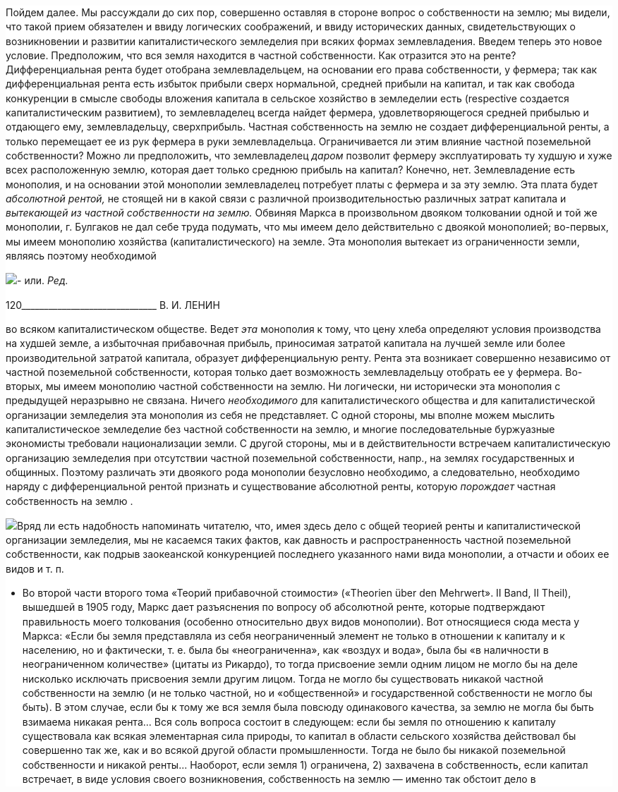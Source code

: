 Пойдем далее. Мы рассуждали до сих пор, совершенно оставляя в стороне вопрос о собственности на землю; мы видели, что такой прием обязателен и ввиду логических соображений, и ввиду исторических данных, свидетельствующих о возникновении и развитии капиталистического земледелия при всяких формах землевладения. Введем теперь это новое условие. Предположим, что вся земля находится в частной собствен­ности. Как отразится это на ренте? Дифференциальная рента будет отобрана землевла­дельцем, на основании его права собственности, у фермера; так как дифференциальная рента есть избыток прибыли сверх нормальной, средней прибыли на капитал, и так как свобода конкуренции в смысле свободы вложения капитала в сельское хозяйство в зем­леделии есть (respective создается капиталистическим развитием), то землевладелец всегда найдет фермера, удовлетворяющегося средней прибылью и отдающего ему, зем­левладельцу, сверхприбыль. Частная собственность на землю не создает дифференци­альной ренты, а только перемещает ее из рук фермера в руки землевладельца. Ограни­чивается ли этим влияние частной поземельной собственности? Можно ли предполо­жить, что землевладелец _даром_ позволит фермеру эксплуатировать ту худшую и хуже всех расположенную землю, которая дает только среднюю прибыль на капитал? Ко­нечно, нет. Землевладение есть монополия, и на основании этой монополии землевла­делец потребует платы с фермера и за эту землю. Эта плата будет _абсолютной рентой,_ не стоящей ни в какой связи с различной производительностью различных затрат капи­тала и _вытекающей из частной собственности на землю._ Обвиняя Маркса в произ­вольном двояком толковании одной и той же монополии, г. Булгаков не дал себе труда подумать, что мы имеем дело действительно с двоякой монополией; во-первых, мы имеем монополию хозяйства (капиталистического) на земле. Эта монополия вытекает из ограниченности земли, являясь поэтому необходимой

![](file:///C:/Users/bot32/AppData/Local/Temp/msohtmlclip1/01/clip_image001.png)- или. _Ред._

  

120______________________________ В. И. ЛЕНИН

во всяком капиталистическом обществе. Ведет _эта_ монополия к тому, что цену хлеба определяют условия производства на худшей земле, а избыточная прибавочная при­быль, приносимая затратой капитала на лучшей земле или более производительной за­тратой капитала, образует дифференциальную ренту. Рента эта возникает совершенно независимо от частной поземельной собственности, которая только дает возможность землевладельцу отобрать ее у фермера. Во-вторых, мы имеем монополию частной соб­ственности на землю. Ни логически, ни исторически эта монополия с предыдущей не­разрывно не связана. Ничего _необходимого_ для капиталистического общества и для капиталистической организации земледелия эта монополия из себя не представляет. С одной стороны, мы вполне можем мыслить капиталистическое земледелие без частной собственности на землю, и многие последовательные буржуазные экономисты требова­ли национализации земли. С другой стороны, мы и в действительности встречаем капи­талистическую организацию земледелия при отсутствии частной поземельной собст­венности, напр., на землях государственных и общинных. Поэтому различать эти двоя­кого рода монополии безусловно необходимо, а следовательно, необходимо наряду с дифференциальной рентой признать и существование абсолютной ренты, которую _по­рождает_ частная собственность на землю .

![](file:///C:/Users/bot32/AppData/Local/Temp/msohtmlclip1/01/clip_image002.png)Вряд ли есть надобность напоминать читателю, что, имея здесь дело с общей теорией ренты и капи­талистической организации земледелия, мы не касаемся таких фактов, как давность и распространен­ность частной поземельной собственности, как подрыв заокеанской конкуренцией последнего указанно­го нами вида монополии, а отчасти и обоих ее видов и т. п.

* Во второй части второго тома «Теорий прибавочной стоимости» («Theorien über den Mehrwert». II Band, II Theil), вышедшей в 1905 году, Маркс дает разъяснения по вопросу об абсолютной ренте, кото­рые подтверждают правильность моего толкования (особенно относительно двух видов монополии). Вот относящиеся сюда места у Маркса: «Если бы земля представляла из себя неограниченный элемент не только в отношении к капиталу и к населению, но и фактически, т. е. была бы «неограниченна», как «воздух и вода», была бы «в наличности в неограниченном количестве» (цитаты из Рикардо), то тогда присвоение земли одним лицом не могло бы на деле нисколько исключать присвоения земли другим ли­цом. Тогда не могло бы существовать никакой частной собственности на землю (и не только частной, но и «общественной» и государственной собственности не могло бы быть). В этом случае, если бы к тому же вся земля была повсюду одинакового качества, за землю не могла бы быть взимаема никакая рента... Вся соль вопроса состоит в следующем: если бы земля по отношению к капиталу существовала как вся­кая элементарная сила природы, то капитал в области сельского хозяйства действовал бы совершенно так же, как и во всякой другой области промышленности. Тогда не было бы никакой поземельной собствен­ности и никакой ренты... Наоборот, если земля 1) ограничена, 2) захвачена в собственность, если капитал встречает, в виде условия своего возникновения, собственность на землю — именно так обстоит дело в
